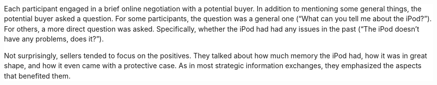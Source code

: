 Each participant engaged in a brief online negotiation with a potential buyer. In addition to mentioning some general things, the potential buyer asked a question. For some participants, the question was a general one (“What can you tell me about the iPod?”). For others, a more direct question was asked. Specifically, whether the iPod had had any issues in the past (“The iPod doesn’t have any problems, does it?”).

Not surprisingly, sellers tended to focus on the positives. They talked about how much memory the iPod had, how it was in great shape, and how it even came with a protective case. As in most strategic information exchanges, they emphasized the aspects that benefited them.

